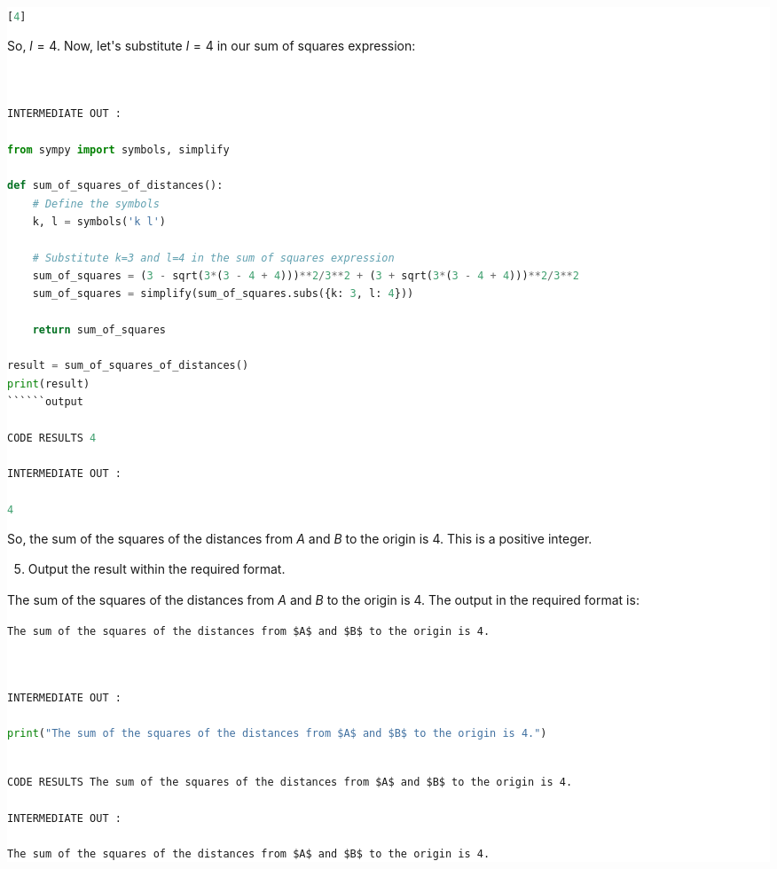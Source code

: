 ```python
[4]
```

So, $l = 4$. Now, let's substitute $l = 4$ in our sum of squares expression:

```python


INTERMEDIATE OUT :

from sympy import symbols, simplify

def sum_of_squares_of_distances():
    # Define the symbols
    k, l = symbols('k l')

    # Substitute k=3 and l=4 in the sum of squares expression
    sum_of_squares = (3 - sqrt(3*(3 - 4 + 4)))**2/3**2 + (3 + sqrt(3*(3 - 4 + 4)))**2/3**2
    sum_of_squares = simplify(sum_of_squares.subs({k: 3, l: 4}))

    return sum_of_squares

result = sum_of_squares_of_distances()
print(result)
``````output

CODE RESULTS 4

INTERMEDIATE OUT :

4
```

So, the sum of the squares of the distances from $A$ and $B$ to the origin is $4$. This is a positive integer.

5. Output the result within the required format.

The sum of the squares of the distances from $A$ and $B$ to the origin is $4$.
The output in the required format is:

```
The sum of the squares of the distances from $A$ and $B$ to the origin is 4.
```
```python


INTERMEDIATE OUT :

print("The sum of the squares of the distances from $A$ and $B$ to the origin is 4.")
```
```output

CODE RESULTS The sum of the squares of the distances from $A$ and $B$ to the origin is 4.

INTERMEDIATE OUT :

The sum of the squares of the distances from $A$ and $B$ to the origin is 4.
```
